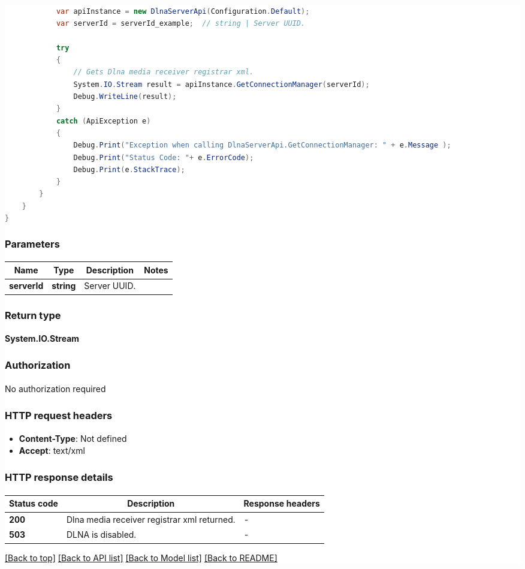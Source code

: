 ```csharp
            var apiInstance = new DlnaServerApi(Configuration.Default);
            var serverId = serverId_example;  // string | Server UUID.

            try
            {
                // Gets Dlna media receiver registrar xml.
                System.IO.Stream result = apiInstance.GetConnectionManager(serverId);
                Debug.WriteLine(result);
            }
            catch (ApiException e)
            {
                Debug.Print("Exception when calling DlnaServerApi.GetConnectionManager: " + e.Message );
                Debug.Print("Status Code: "+ e.ErrorCode);
                Debug.Print(e.StackTrace);
            }
        }
    }
}
```

### Parameters


Name | Type | Description  | Notes
------------- | ------------- | ------------- | -------------
 **serverId** | **string**| Server UUID. | 

### Return type

**System.IO.Stream**

### Authorization

No authorization required

### HTTP request headers

- **Content-Type**: Not defined
- **Accept**: text/xml


### HTTP response details
| Status code | Description | Response headers |
|-------------|-------------|------------------|
| **200** | Dlna media receiver registrar xml returned. |  -  |
| **503** | DLNA is disabled. |  -  |

[[Back to top]](#)
[[Back to API list]](../README.md#documentation-for-api-endpoints)
[[Back to Model list]](../README.md#documentation-for-models)
[[Back to README]](../README.md)
